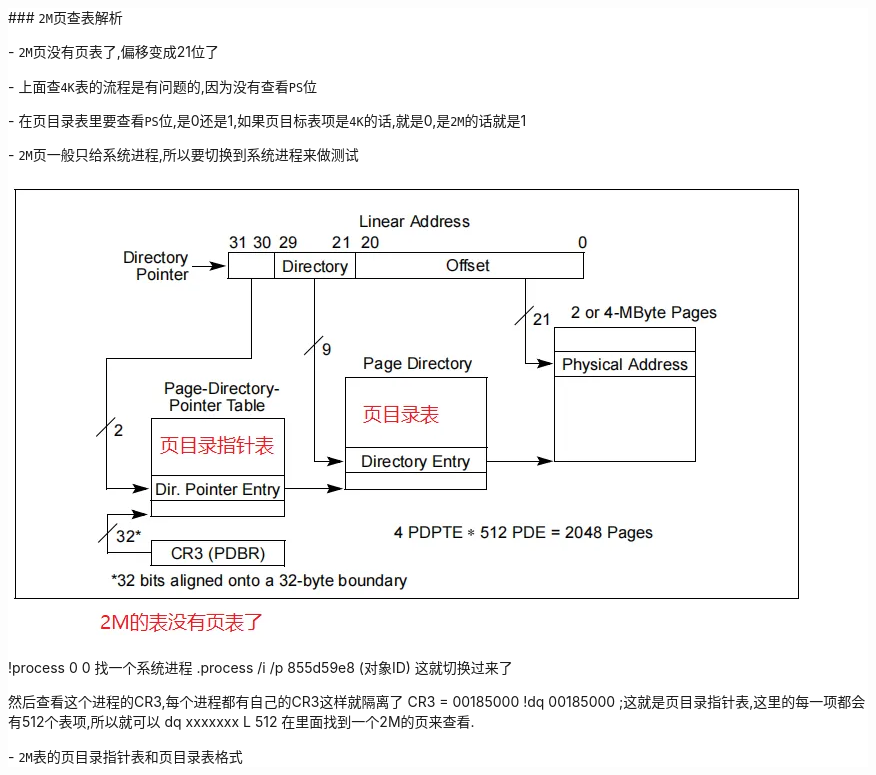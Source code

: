 



\### `2M`页查表解析



\- `2M`页没有页表了,偏移变成21位了



\- 上面查`4K`表的流程是有问题的,因为没有查看`PS`位



\- 在页目录表里要查看`PS`位,是0还是1,如果页目标表项是`4K`的话,就是0,是`2M`的话就是1



\- `2M`页一般只给系统进程,所以要切换到系统进程来做测试

![1663591074189.png](./notesimg/1663601542400-2a5b6d0a-8500-4fed-a2d9-0ada6d06df1e.png)





!process 0 0 找一个系统进程 .process /i /p 855d59e8 (对象ID) 这就切换过来了



然后查看这个进程的CR3,每个进程都有自己的CR3这样就隔离了 CR3 = 00185000 !dq 00185000  ;这就是页目录指针表,这里的每一项都会有512个表项,所以就可以 dq xxxxxxx L 512 在里面找到一个2M的页来查看.



\- `2M`表的页目录指针表和页目录表格式
